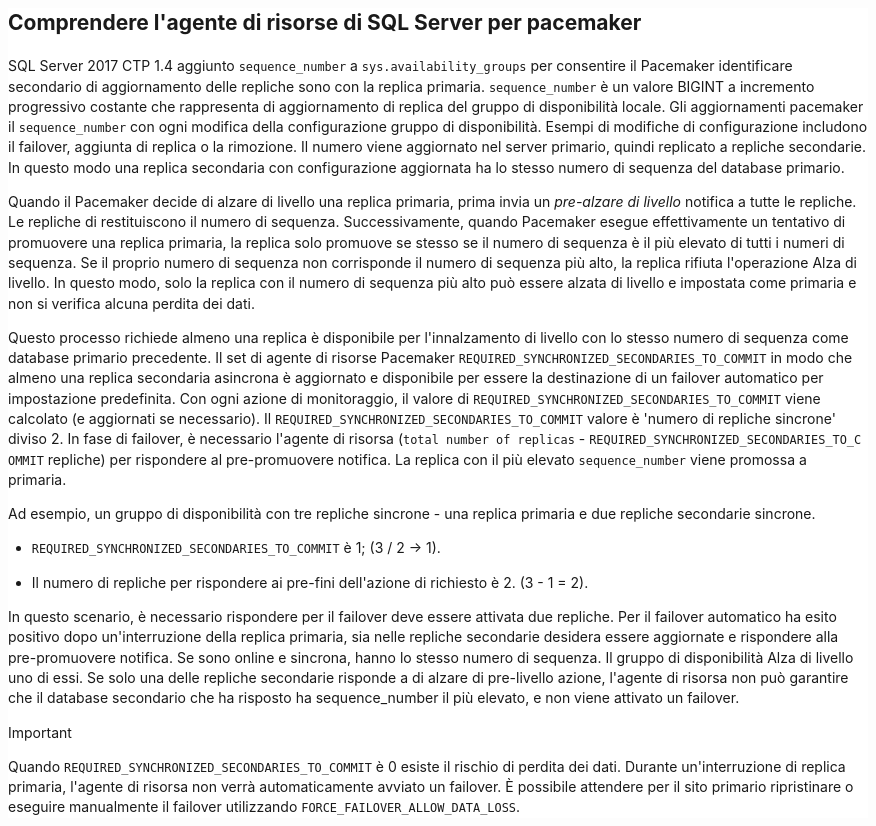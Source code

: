 <a name="pacemakerNotify"></a>

## <a name="understand-sql-server-resource-agent-for-pacemaker"></a>Comprendere l'agente di risorse di SQL Server per pacemaker

SQL Server 2017 CTP 1.4 aggiunto `sequence_number` a `sys.availability_groups` per consentire il Pacemaker identificare secondario di aggiornamento delle repliche sono con la replica primaria. `sequence_number` è un valore BIGINT a incremento progressivo costante che rappresenta di aggiornamento di replica del gruppo di disponibilità locale. Gli aggiornamenti pacemaker il `sequence_number` con ogni modifica della configurazione gruppo di disponibilità. Esempi di modifiche di configurazione includono il failover, aggiunta di replica o la rimozione. Il numero viene aggiornato nel server primario, quindi replicato a repliche secondarie. In questo modo una replica secondaria con configurazione aggiornata ha lo stesso numero di sequenza del database primario. 

Quando il Pacemaker decide di alzare di livello una replica primaria, prima invia un *pre-alzare di livello* notifica a tutte le repliche. Le repliche di restituiscono il numero di sequenza. Successivamente, quando Pacemaker esegue effettivamente un tentativo di promuovere una replica primaria, la replica solo promuove se stesso se il numero di sequenza è il più elevato di tutti i numeri di sequenza. Se il proprio numero di sequenza non corrisponde il numero di sequenza più alto, la replica rifiuta l'operazione Alza di livello. In questo modo, solo la replica con il numero di sequenza più alto può essere alzata di livello e impostata come primaria e non si verifica alcuna perdita dei dati. 

Questo processo richiede almeno una replica è disponibile per l'innalzamento di livello con lo stesso numero di sequenza come database primario precedente. Il set di agente di risorse Pacemaker `REQUIRED_SYNCHRONIZED_SECONDARIES_TO_COMMIT` in modo che almeno una replica secondaria asincrona è aggiornato e disponibile per essere la destinazione di un failover automatico per impostazione predefinita. Con ogni azione di monitoraggio, il valore di `REQUIRED_SYNCHRONIZED_SECONDARIES_TO_COMMIT` viene calcolato (e aggiornati se necessario). Il `REQUIRED_SYNCHRONIZED_SECONDARIES_TO_COMMIT` valore è 'numero di repliche sincrone' diviso 2. In fase di failover, è necessario l'agente di risorsa (`total number of replicas`  -  `REQUIRED_SYNCHRONIZED_SECONDARIES_TO_COMMIT` repliche) per rispondere al pre-promuovere notifica. La replica con il più elevato `sequence_number` viene promossa a primaria. 

Ad esempio, un gruppo di disponibilità con tre repliche sincrone - una replica primaria e due repliche secondarie sincrone.

- `REQUIRED_SYNCHRONIZED_SECONDARIES_TO_COMMIT` è 1; (3 / 2 -> 1).

- Il numero di repliche per rispondere ai pre-fini dell'azione di richiesto è 2. (3 - 1 = 2). 

In questo scenario, è necessario rispondere per il failover deve essere attivata due repliche. Per il failover automatico ha esito positivo dopo un'interruzione della replica primaria, sia nelle repliche secondarie desidera essere aggiornate e rispondere alla pre-promuovere notifica. Se sono online e sincrona, hanno lo stesso numero di sequenza. Il gruppo di disponibilità Alza di livello uno di essi. Se solo una delle repliche secondarie risponde a di alzare di pre-livello azione, l'agente di risorsa non può garantire che il database secondario che ha risposto ha sequence_number il più elevato, e non viene attivato un failover.

>[!IMPORTANT]
>Quando `REQUIRED_SYNCHRONIZED_SECONDARIES_TO_COMMIT` è 0 esiste il rischio di perdita dei dati. Durante un'interruzione di replica primaria, l'agente di risorsa non verrà automaticamente avviato un failover. È possibile attendere per il sito primario ripristinare o eseguire manualmente il failover utilizzando `FORCE_FAILOVER_ALLOW_DATA_LOSS`.


[1]: ./media/sql-server-linux-availability-group-ha/1-read-scale-out.png
[2]: ./media/sql-server-linux-availability-group-ha/2-configuration-only.png
[3]: ./media/sql-server-linux-availability-group-ha/3-three-replica.png
[4]: ./media/sql-server-linux-availability-group-ha/configuration-only-example.png